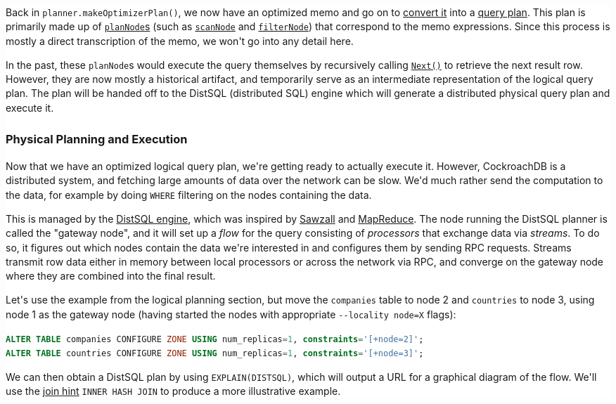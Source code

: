 Back in `planner.makeOptimizerPlan()`, we now have an optimized memo and
go on to [convert it](https://github.com/cockroachdb/cockroach/blob/df67aa9707fbf0193ec8b3ca4062240c360fc808/pkg/sql/plan_opt.go#L262)
into a [query plan](https://github.com/cockroachdb/cockroach/blob/1d2fadff2299166292cd5274b54bf7fad5df53c3/pkg/sql/plan.go#L285).
This plan is primarily made up of
[`planNode`s](https://github.com/cockroachdb/cockroach/blob/1d2fadff2299166292cd5274b54bf7fad5df53c3/pkg/sql/plan.go#L73)
(such as [`scanNode`](https://github.com/cockroachdb/cockroach/blob/c9e116e586f24c5f3a831ac653f14fd03f588b93/pkg/sql/scan.go#L40)
and [`filterNode`](https://github.com/cockroachdb/cockroach/blob/892b63e105413eca1f0b22efec55a056f2f18c02/pkg/sql/filter.go#L23))
that correspond to the memo expressions. Since this process is mostly
a direct transcription of the memo, we won't go into any detail here.

In the past, these `planNode`s would execute the query themselves
by recursively calling
[`Next()`](https://github.com/cockroachdb/cockroach/blob/1d2fadff2299166292cd5274b54bf7fad5df53c3/pkg/sql/plan.go#L84)
to retrieve the next result row. However, they are now mostly a historical
artifact, and temporarily serve as an intermediate representation of the logical
query plan. The plan will be handed off to the DistSQL (distributed SQL) engine
which will generate a distributed physical query plan and execute it.

### Physical Planning and Execution

Now that we have an optimized logical query plan, we're getting ready to
actually execute it. However, CockroachDB is a distributed system, and fetching
large amounts of data over the network can be slow. We'd much rather send the
computation to the data, for example by doing `WHERE` filtering on the nodes
containing the data.

This is managed by the [DistSQL engine](https://github.com/cockroachdb/cockroach/blob/master/docs/RFCS/20160421_distributed_sql.md),
which was inspired by [Sawzall](http://research.google.com/archive/sawzall.html)
and  [MapReduce](https://en.wikipedia.org). The node running the DistSQL planner
is called the "gateway node", and it will set up a _flow_ for the query
consisting of _processors_ that exchange data via _streams_. To do so, it
figures out which nodes contain the data we're interested in and configures them
by sending RPC requests. Streams transmit row data either in memory between
local processors or across the network via RPC, and converge on the gateway node
where they are combined into the final result.

Let's use the example from the logical planning section, but move the
`companies` table to node 2 and `countries` to node 3, using node 1 as the gateway
node (having started the nodes with appropriate `--locality node=X` flags):

```sql
ALTER TABLE companies CONFIGURE ZONE USING num_replicas=1, constraints='[+node=2]';
ALTER TABLE countries CONFIGURE ZONE USING num_replicas=1, constraints='[+node=3]';
```

We can then obtain a DistSQL plan by using `EXPLAIN(DISTSQL)`, which will
output a URL for a graphical diagram of the flow. We'll use the
[join hint](https://www.cockroachlabs.com/docs/stable/cost-based-optimizer#join-hints)
`INNER HASH JOIN` to produce a more illustrative example.
